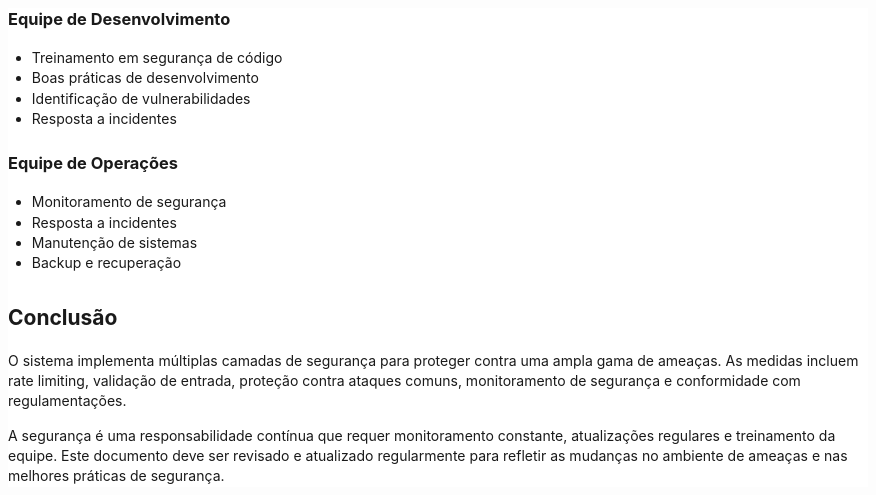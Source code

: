 ### Equipe de Desenvolvimento
- Treinamento em segurança de código
- Boas práticas de desenvolvimento
- Identificação de vulnerabilidades
- Resposta a incidentes

### Equipe de Operações
- Monitoramento de segurança
- Resposta a incidentes
- Manutenção de sistemas
- Backup e recuperação

## Conclusão

O sistema implementa múltiplas camadas de segurança para proteger contra uma ampla gama de ameaças. As medidas incluem rate limiting, validação de entrada, proteção contra ataques comuns, monitoramento de segurança e conformidade com regulamentações.

A segurança é uma responsabilidade contínua que requer monitoramento constante, atualizações regulares e treinamento da equipe. Este documento deve ser revisado e atualizado regularmente para refletir as mudanças no ambiente de ameaças e nas melhores práticas de segurança.
